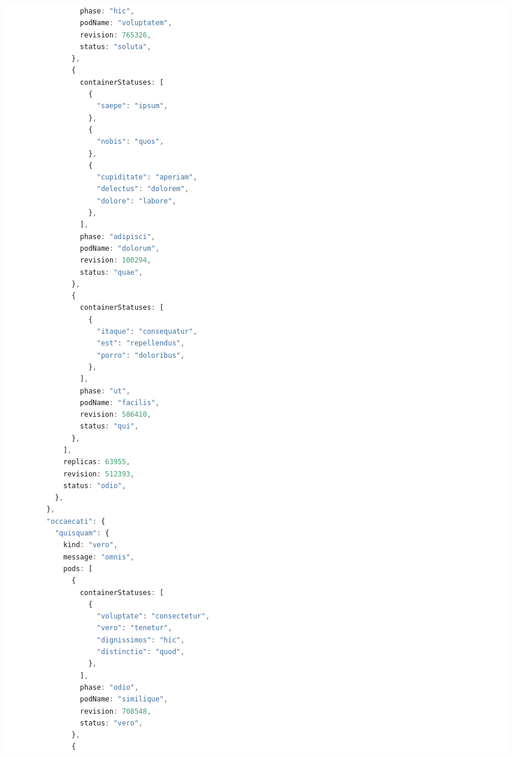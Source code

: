 ```typescript
                  phase: "hic",
                  podName: "voluptatem",
                  revision: 765326,
                  status: "soluta",
                },
                {
                  containerStatuses: [
                    {
                      "saepe": "ipsum",
                    },
                    {
                      "nobis": "quos",
                    },
                    {
                      "cupiditate": "aperiam",
                      "delectus": "dolorem",
                      "dolore": "labore",
                    },
                  ],
                  phase: "adipisci",
                  podName: "dolorum",
                  revision: 100294,
                  status: "quae",
                },
                {
                  containerStatuses: [
                    {
                      "itaque": "consequatur",
                      "est": "repellendus",
                      "porro": "doloribus",
                    },
                  ],
                  phase: "ut",
                  podName: "facilis",
                  revision: 586410,
                  status: "qui",
                },
              ],
              replicas: 63955,
              revision: 512393,
              status: "odio",
            },
          },
          "occaecati": {
            "quisquam": {
              kind: "vero",
              message: "omnis",
              pods: [
                {
                  containerStatuses: [
                    {
                      "voluptate": "consectetur",
                      "vero": "tenetur",
                      "dignissimos": "hic",
                      "distinctio": "quod",
                    },
                  ],
                  phase: "odio",
                  podName: "similique",
                  revision: 708548,
                  status: "vero",
                },
                {
```